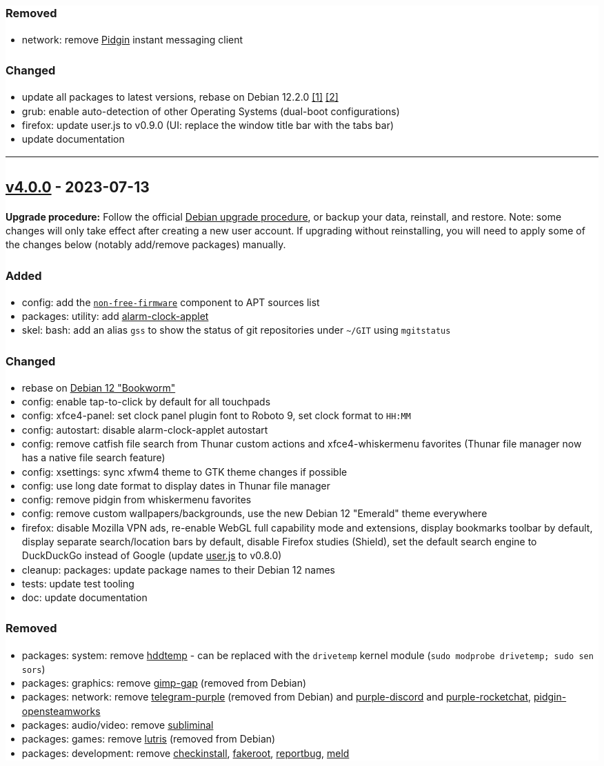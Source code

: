 ### Removed
- network: remove [Pidgin](https://pidgin.im/) instant messaging client

### Changed
- update all packages to latest versions, rebase on Debian 12.2.0 [[1]](https://www.debian.org/News/2023/20230722) [[2]](https://www.debian.org/News/2023/20231007)
- grub: enable auto-detection of other Operating Systems (dual-boot configurations)
- firefox: update user.js to v0.9.0 (UI: replace the window title bar with the tabs bar)
- update documentation

---------------------

## [v4.0.0](https://gitlab.com/nodiscc/debian-live-config/releases/tag/4.0.0) - 2023-07-13

**Upgrade procedure:** Follow the official [Debian upgrade procedure](https://www.debian.org/releases/bookworm/amd64/release-notes/ch-upgrading.html), or backup your data, reinstall, and restore. Note: some changes will only take effect after creating a new user account. If upgrading without reinstalling, you will need to apply some of the changes below (notably add/remove packages) manually.

### Added
- config: add the [`non-free-firmware`](https://wiki.debian.org/Firmware) component to APT sources list
- packages: utility: add [alarm-clock-applet](https://packages.debian.org/bookworm/alarm-clock-applet)
- skel: bash: add an alias `gss` to show the status of git repositories under `~/GIT` using `mgitstatus`

### Changed
- rebase on [Debian 12 "Bookworm"](https://www.debian.org/releases/bookworm/)
- config: enable tap-to-click by default for all touchpads
- config: xfce4-panel: set clock panel plugin font to Roboto 9, set clock format to `HH:MM`
- config: autostart: disable alarm-clock-applet autostart
- config: remove catfish file search from Thunar custom actions and xfce4-whiskermenu favorites (Thunar file manager now has a native file search feature)
- config: xsettings: sync xfwm4 theme to GTK theme changes if possible
- config: use long date format to display dates in Thunar file manager
- config: remove pidgin from whiskermenu favorites
- config: remove custom wallpapers/backgrounds, use the new Debian 12 "Emerald" theme everywhere
- firefox: disable Mozilla VPN ads, re-enable WebGL full capability mode and extensions, display bookmarks toolbar by default, display separate search/location bars by default, disable Firefox studies (Shield), set the default search engine to DuckDuckGo instead of Google (update [user.js](https://gitlab.com/nodiscc/user.js) to v0.8.0)
- cleanup: packages: update package names to their Debian 12 names
- tests: update test tooling
- doc: update documentation

### Removed
- packages: system: remove [hddtemp](https://packages.debian.org/bullseye/hddtemp) - can be replaced with the `drivetemp` kernel module (`sudo modprobe drivetemp; sudo sensors`)
- packages: graphics: remove [gimp-gap](https://packages.debian.org/bullseye/gimp-gap) (removed from Debian)
- packages: network: remove [telegram-purple](https://packages.debian.org/bullseye/telegram-purple) (removed from Debian) and [purple-discord](https://packages.debian.org/bullseye/purple-discord) and [purple-rocketchat](https://packages.debian.org/bullseye/purple-rocketchat), [pidgin-opensteamworks](https://github.com/EionRobb/pidgin-opensteamworks)
- packages: audio/video: remove [subliminal](https://packages.debian.org/bullseye/subliminal)
- packages: games: remove [lutris](https://packages.debian.org/bullseye/lutris) (removed from Debian)
- packages: development: remove [checkinstall](https://packages.debian.org/bullseye/checkinstall), [fakeroot](https://packages.debian.org/bullseye/fakeroot), [reportbug](https://packages.debian.org/bullseye/reportbug), [meld](https://packages.debian.org/bullseye/meld)